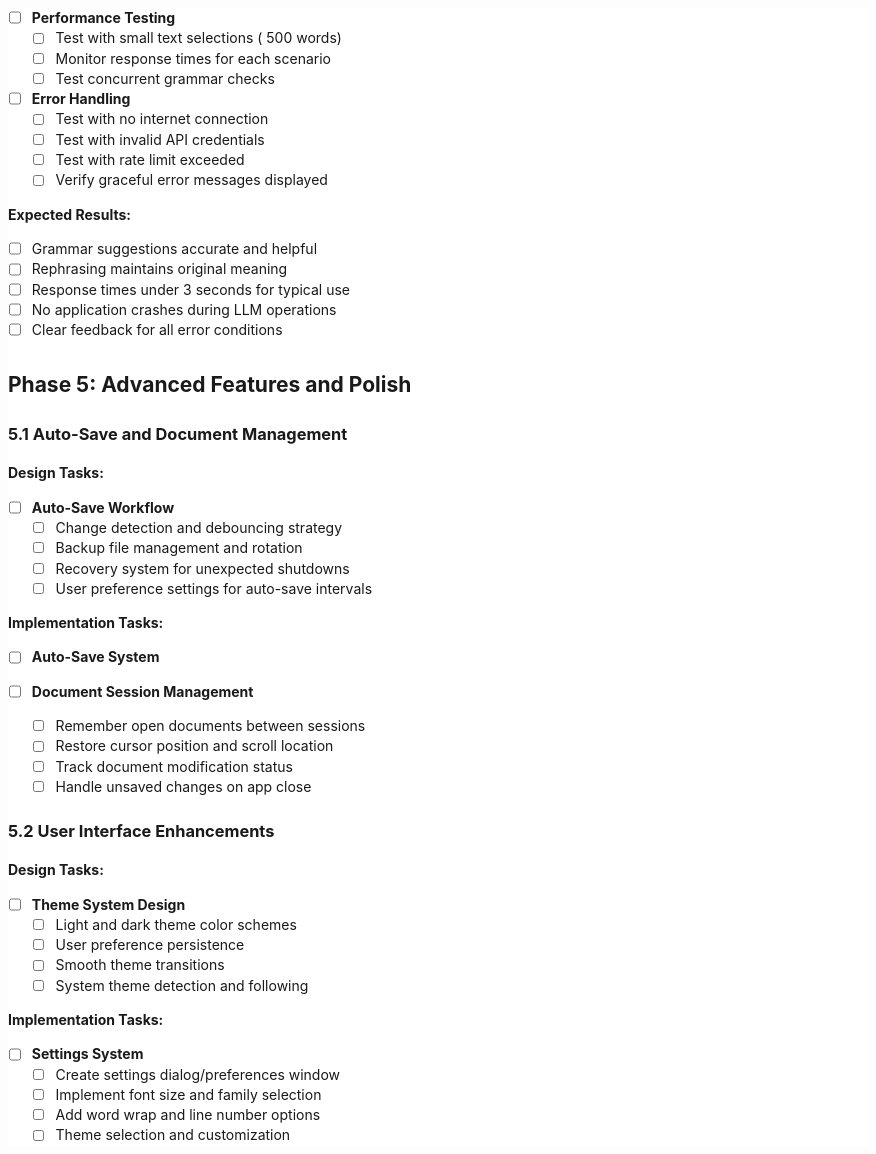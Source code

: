 - [ ] **Performance Testing**
  - [ ] Test with small text selections ( 500 words)
  - [ ] Monitor response times for each scenario
  - [ ] Test concurrent grammar checks

- [ ] **Error Handling**
  - [ ] Test with no internet connection
  - [ ] Test with invalid API credentials
  - [ ] Test with rate limit exceeded
  - [ ] Verify graceful error messages displayed

**Expected Results:**
- [ ] Grammar suggestions accurate and helpful
- [ ] Rephrasing maintains original meaning
- [ ] Response times under 3 seconds for typical use
- [ ] No application crashes during LLM operations
- [ ] Clear feedback for all error conditions

## Phase 5: Advanced Features and Polish

### 5.1 Auto-Save and Document Management

**Design Tasks:**
- [ ] **Auto-Save Workflow**
  - [ ] Change detection and debouncing strategy
  - [ ] Backup file management and rotation
  - [ ] Recovery system for unexpected shutdowns
  - [ ] User preference settings for auto-save intervals

**Implementation Tasks:**
- [ ] **Auto-Save System**

- [ ] **Document Session Management**
  - [ ] Remember open documents between sessions
  - [ ] Restore cursor position and scroll location
  - [ ] Track document modification status
  - [ ] Handle unsaved changes on app close

### 5.2 User Interface Enhancements

**Design Tasks:**
- [ ] **Theme System Design**
  - [ ] Light and dark theme color schemes
  - [ ] User preference persistence
  - [ ] Smooth theme transitions
  - [ ] System theme detection and following

**Implementation Tasks:**
- [ ] **Settings System**
  - [ ] Create settings dialog/preferences window
  - [ ] Implement font size and family selection
  - [ ] Add word wrap and line number options
  - [ ] Theme selection and customization
